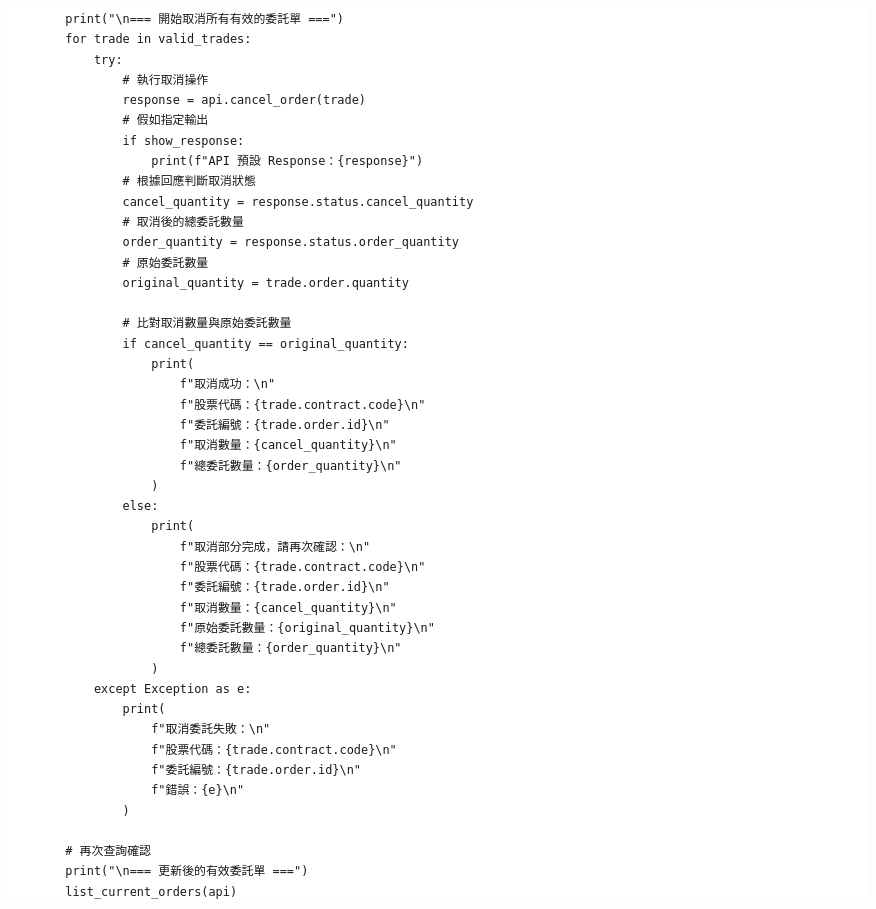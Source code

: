             print("\n=== 開始取消所有有效的委託單 ===")
            for trade in valid_trades:
                try:
                    # 執行取消操作
                    response = api.cancel_order(trade)
                    # 假如指定輸出
                    if show_response:
                        print(f"API 預設 Response：{response}")
                    # 根據回應判斷取消狀態
                    cancel_quantity = response.status.cancel_quantity
                    # 取消後的總委託數量
                    order_quantity = response.status.order_quantity
                    # 原始委託數量
                    original_quantity = trade.order.quantity

                    # 比對取消數量與原始委託數量
                    if cancel_quantity == original_quantity:
                        print(
                            f"取消成功：\n"
                            f"股票代碼：{trade.contract.code}\n"
                            f"委託編號：{trade.order.id}\n"
                            f"取消數量：{cancel_quantity}\n"
                            f"總委託數量：{order_quantity}\n"
                        )
                    else:
                        print(
                            f"取消部分完成，請再次確認：\n"
                            f"股票代碼：{trade.contract.code}\n"
                            f"委託編號：{trade.order.id}\n"
                            f"取消數量：{cancel_quantity}\n"
                            f"原始委託數量：{original_quantity}\n"
                            f"總委託數量：{order_quantity}\n"
                        )
                except Exception as e:
                    print(
                        f"取消委託失敗：\n"
                        f"股票代碼：{trade.contract.code}\n"
                        f"委託編號：{trade.order.id}\n"
                        f"錯誤：{e}\n"
                    )

            # 再次查詢確認
            print("\n=== 更新後的有效委託單 ===")
            list_current_orders(api)
